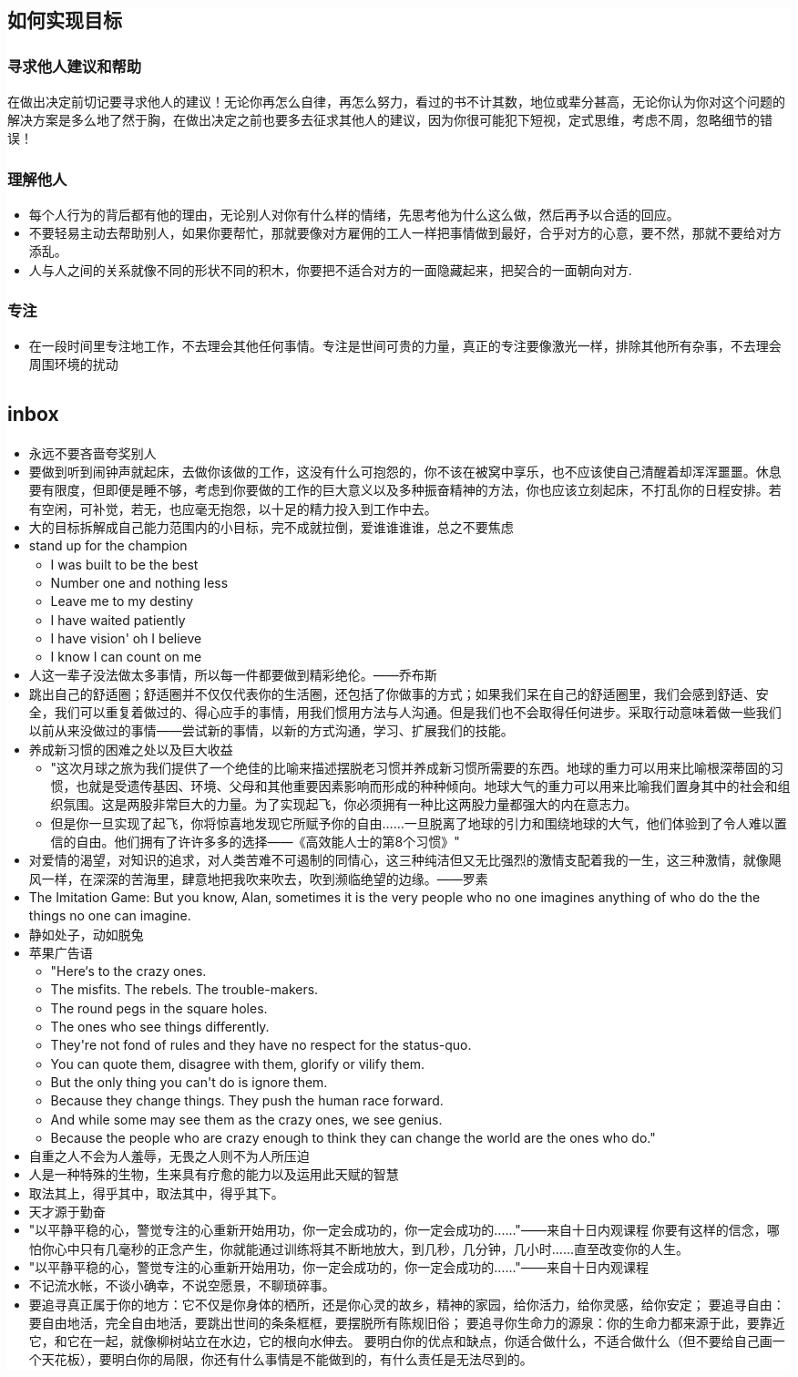 ## 如何实现目标
### 寻求他人建议和帮助
在做出决定前切记要寻求他人的建议！无论你再怎么自律，再怎么努力，看过的书不计其数，地位或辈分甚高，无论你认为你对这个问题的解决方案是多么地了然于胸，在做出决定之前也要多去征求其他人的建议，因为你很可能犯下短视，定式思维，考虑不周，忽略细节的错误！

### 理解他人
- 每个人行为的背后都有他的理由，无论别人对你有什么样的情绪，先思考他为什么这么做，然后再予以合适的回应。
- 不要轻易主动去帮助别人，如果你要帮忙，那就要像对方雇佣的工人一样把事情做到最好，合乎对方的心意，要不然，那就不要给对方添乱。
- 人与人之间的关系就像不同的形状不同的积木，你要把不适合对方的一面隐藏起来，把契合的一面朝向对方.

### 专注    
- 在一段时间里专注地工作，不去理会其他任何事情。专注是世间可贵的力量，真正的专注要像激光一样，排除其他所有杂事，不去理会周围环境的扰动
    
## inbox

- 永远不要吝啬夸奖别人
- 要做到听到闹钟声就起床，去做你该做的工作，这没有什么可抱怨的，你不该在被窝中享乐，也不应该使自己清醒着却浑浑噩噩。休息要有限度，但即便是睡不够，考虑到你要做的工作的巨大意义以及多种振奋精神的方法，你也应该立刻起床，不打乱你的日程安排。若有空闲，可补觉，若无，也应毫无抱怨，以十足的精力投入到工作中去。
- 大的目标拆解成自己能力范围内的小目标，完不成就拉倒，爱谁谁谁谁，总之不要焦虑
- stand up for the champion
    - I was built to be the best
    - Number one and nothing less
    - Leave me to my destiny
    - I have waited patiently
    - I have vision' oh I believe
    - I know I can count on me
- 人这一辈子没法做太多事情，所以每一件都要做到精彩绝伦。——乔布斯
- 跳出自己的舒适圈；舒适圈并不仅仅代表你的生活圈，还包括了你做事的方式；如果我们呆在自己的舒适圈里，我们会感到舒适、安全，我们可以重复着做过的、得心应手的事情，用我们惯用方法与人沟通。但是我们也不会取得任何进步。采取行动意味着做一些我们以前从来没做过的事情——尝试新的事情，以新的方式沟通，学习、扩展我们的技能。
- 养成新习惯的困难之处以及巨大收益
    - "这次月球之旅为我们提供了一个绝佳的比喻来描述摆脱老习惯并养成新习惯所需要的东西。地球的重力可以用来比喻根深蒂固的习惯，也就是受遗传基因、环境、父母和其他重要因素影响而形成的种种倾向。地球大气的重力可以用来比喻我们置身其中的社会和组织氛围。这是两股非常巨大的力量。为了实现起飞，你必须拥有一种比这两股力量都强大的内在意志力。
    - 但是你一旦实现了起飞，你将惊喜地发现它所赋予你的自由……一旦脱离了地球的引力和围绕地球的大气，他们体验到了令人难以置信的自由。他们拥有了许许多多的选择——《高效能人士的第8个习惯》"
- 对爱情的渴望，对知识的追求，对人类苦难不可遏制的同情心，这三种纯洁但又无比强烈的激情支配着我的一生，这三种激情，就像飓风一样，在深深的苦海里，肆意地把我吹来吹去，吹到濒临绝望的边缘。——罗素
- The Imitation Game: But you know, Alan,  sometimes it is the very people who no one imagines anything of who do the the things no one can imagine.
- 静如处子，动如脱兔
- 苹果广告语
    - "Here‘s to the crazy ones.
    - The misfits. The rebels. The trouble-makers.
    - The round pegs in the square holes.
    - The ones who see things differently.
    - They're not fond of rules and they have no respect for the status-quo.
    - You can quote them, disagree with them, glorify or vilify them.
    - But the only thing you can't do is ignore them.
    - Because they change things. They push the human race forward.
    - And while some may see them as the crazy ones, we see genius.
    - Because the people who are crazy enough to think they can change the world are the ones who do."
- 自重之人不会为人羞辱，无畏之人则不为人所压迫
- 人是一种特殊的生物，生来具有疗愈的能力以及运用此天赋的智慧
- 取法其上，得乎其中，取法其中，得乎其下。
- 天才源于勤奋
- "以平静平稳的心，警觉专注的心重新开始用功，你一定会成功的，你一定会成功的......"——来自十日内观课程 你要有这样的信念，哪怕你心中只有几毫秒的正念产生，你就能通过训练将其不断地放大，到几秒，几分钟，几小时......直至改变你的人生。
- "以平静平稳的心，警觉专注的心重新开始用功，你一定会成功的，你一定会成功的......"——来自十日内观课程 
- 不记流水帐，不谈小确幸，不说空愿景，不聊琐碎事。
- 要追寻真正属于你的地方：它不仅是你身体的栖所，还是你心灵的故乡，精神的家园，给你活力，给你灵感，给你安定； 要追寻自由：要自由地活，完全自由地活，要跳出世间的条条框框，要摆脱所有陈规旧俗； 要追寻你生命力的源泉：你的生命力都来源于此，要靠近它，和它在一起，就像柳树站立在水边，它的根向水伸去。 要明白你的优点和缺点，你适合做什么，不适合做什么（但不要给自己画一个天花板），要明白你的局限，你还有什么事情是不能做到的，有什么责任是无法尽到的。
